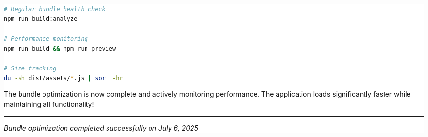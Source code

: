 ```bash
# Regular bundle health check
npm run build:analyze

# Performance monitoring
npm run build && npm run preview

# Size tracking
du -sh dist/assets/*.js | sort -hr
```

The bundle optimization is now complete and actively monitoring performance. The application loads significantly faster while maintaining all functionality!

---

*Bundle optimization completed successfully on July 6, 2025*